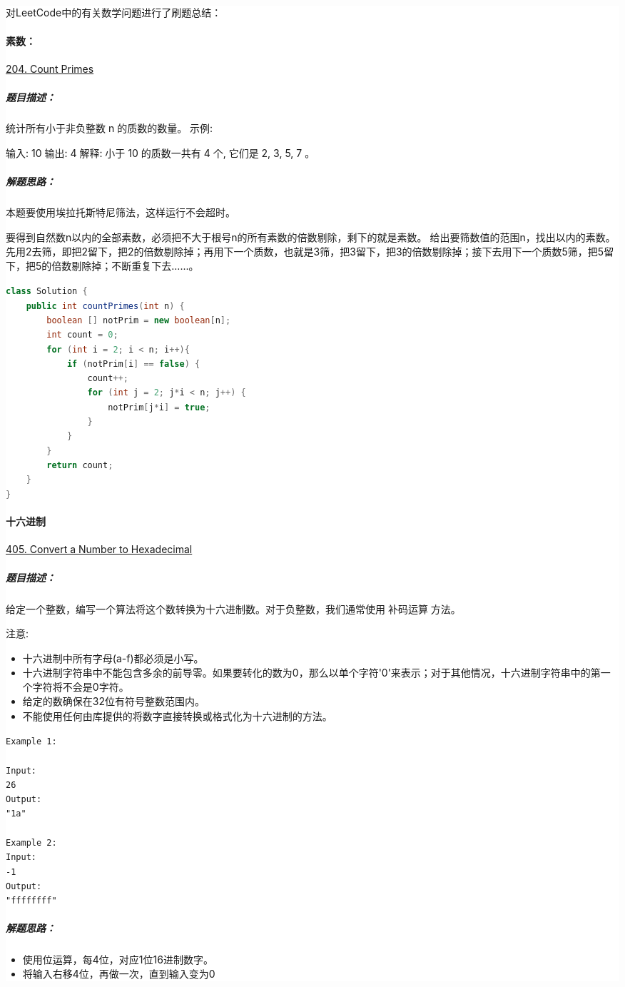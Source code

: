 ﻿对LeetCode中的有关数学问题进行了刷题总结：
#### 素数：
[204. Count Primes](https://leetcode.com/problems/count-primes/description/)
##### 题目描述：
统计所有小于非负整数 n 的质数的数量。
示例:

输入: 10
输出: 4
解释: 小于 10 的质数一共有 4 个, 它们是 2, 3, 5, 7 。

##### 解题思路：
本题要使用埃拉托斯特尼筛法，这样运行不会超时。

要得到自然数n以内的全部素数，必须把不大于根号n的所有素数的倍数剔除，剩下的就是素数。
给出要筛数值的范围n，找出以内的素数。先用2去筛，即把2留下，把2的倍数剔除掉；再用下一个质数，也就是3筛，把3留下，把3的倍数剔除掉；接下去用下一个质数5筛，把5留下，把5的倍数剔除掉；不断重复下去......。
~~~ java
class Solution {
    public int countPrimes(int n) {
        boolean [] notPrim = new boolean[n];
        int count = 0;
        for (int i = 2; i < n; i++){
            if (notPrim[i] == false) {
                count++;
                for (int j = 2; j*i < n; j++) {
                    notPrim[j*i] = true;
                }
            }
        }
        return count;
    }
}
~~~

#### 十六进制
[405. Convert a Number to Hexadecimal](https://leetcode.com/problems/convert-a-number-to-hexadecimal/description/)
##### 题目描述：
给定一个整数，编写一个算法将这个数转换为十六进制数。对于负整数，我们通常使用 补码运算 方法。

注意:

- 十六进制中所有字母(a-f)都必须是小写。
- 十六进制字符串中不能包含多余的前导零。如果要转化的数为0，那么以单个字符'0'来表示；对于其他情况，十六进制字符串中的第一个字符将不会是0字符。 
- 给定的数确保在32位有符号整数范围内。
- 不能使用任何由库提供的将数字直接转换或格式化为十六进制的方法。

~~~
Example 1:

Input:
26
Output:
"1a"

Example 2:
Input:
-1
Output:
"ffffffff"
~~~
##### 解题思路：
- 使用位运算，每4位，对应1位16进制数字。
- 将输入右移4位，再做一次，直到输入变为0
